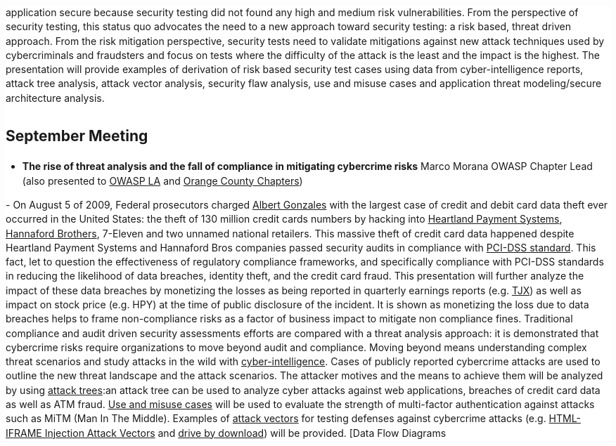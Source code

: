 application secure because security testing did not found any high and
medium risk vulnerabilities. From the perspective of security testing,
this status quo advocates the need to a new approach toward security
testing: a risk based, threat driven approach. From the risk mitigation
perspective, security tests need to validate mitigations against new
attack techniques used by cybercriminals and fraudsters and focus on
tests where the difficulty of the attack is the least and the impact is
the highest. The presentation will provide examples of derivation of
risk based security test cases using data from cyber-intelligence
reports, attack tree analysis, attack vector analysis, security flaw
analysis, use and misuse cases and application threat modeling/secure
architecture analysis.

## September Meeting

- **The rise of threat analysis and the fall of compliance in mitigating
  cybercrime risks** Marco Morana OWASP Chapter Lead (also presented to
  [OWASP LA](https://www.owasp.org/index.php/Los_Angeles) and [Orange
  County Chapters](https://www.owasp.org/index.php/Orange_County))

\- On August 5 of 2009, Federal prosecutors charged [Albert
Gonzales](https://en.wikipedia.org/wiki/Albert_Gonzalez) with the
largest case of credit and debit card data theft ever occurred in the
United States: the theft of 130 million credit cards numbers by hacking
into [Heartland Payment
Systems](http://datalossdb.org/incidents/1518-malicious-software-hack-compromises-unknown-number-of-credit-cards-at-fifth-largest-credit-card-processor),
[Hannaford
Brothers](http://datalossdb.org/incidents/932-4-2-million-credit-card-and-debit-card-numbers-exposed-in-breach),
7-Eleven and two unnamed national retailers. This massive theft of
credit card data happened despite Heartland Payment Systems and
Hannaford Bros companies passed security audits in compliance with
[PCI-DSS standard](https://www.pcisecuritystandards.org/). This fact,
let to question the effectiveness of regulatory compliance frameworks,
and specifically compliance with PCI-DSS standards in reducing the
likelihood of data breaches, identity theft, and the credit card fraud.
This presentation will further analyze the impact of these data breaches
by monetizing the losses as being reported in quarterly earnings reports
(e.g.
[TJX](http://www.consumeraffairs.com/news04/2007/02/tjx_date.html)) as
well as impact on stock price (e.g. HPY) at the time of public
disclosure of the incident. It is shown as monetizing the loss due to
data breaches helps to frame non-compliance risks as a factor of
business impact to mitigate non compliance fines. Traditional compliance
and audit driven security assessments efforts are compared with a threat
analysis approach: it is demonstrated that cybercrime risks require
organizations to move beyond audit and compliance. Moving beyond means
understanding complex threat scenarios and study attacks in the wild
with [cyber-intelligence](https://www.ic3.gov/default.aspx). Cases of
publicly reported cybercrime attacks are used to outline the new threat
landscape and the attack scenarios. The attacker motives and the means
to achieve them will be analyzed by using [attack
trees](https://en.wikipedia.org/wiki/Attack_tree):an attack tree can be
used to analyze cyber attacks against web applications, breaches of
credit card data as well as ATM fraud. [Use and misuse
cases](https://en.wikipedia.org/wiki/Misuse_case) will be used to
evaluate the strength of multi-factor authentication against attacks
such as MiTM (Man In The Middle). Examples of [attack
vectors](http://ha.ckers.org/xss.html) for testing defenses against
cybercrime attacks (e.g. [HTML-IFRAME Injection Attack
Vectors](http://www.gnucitizen.org/blog/frame-injection-fun/) and [drive
by download](https://en.wikipedia.org/wiki/Drive-by_download)) will be
provided. [Data Flow Diagrams